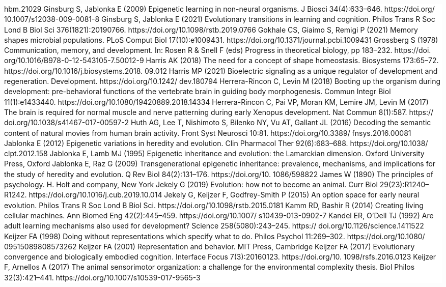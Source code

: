 hbm.​21029
Ginsburg S, Jablonka E (2009) Epigenetic learning in non-neural 
organisms. J Biosci 34(4):633–646. https://​doi.​org/​10.​1007/​
s12038-​009-​0081-8
Ginsburg S, Jablonka E (2021) Evolutionary transitions in learning and cognition. Philos Trans R Soc Lond B Biol Sci 
376(1821):20190766. https://​doi.​org/​10.​1098/​rstb.​2019.​0766
Gokhale CS, Giaimo S, Remigi P (2021) Memory shapes microbial 
populations. PLoS Comput Biol 17(10):e1009431. https://​doi.​
org/​10.​1371/​journ​al.​pcbi.​10094​31
Grossberg S (1978) Communication, memory, and development. In: 
Rosen R & Snell F (eds) Progress in theoretical biology, pp 
183–232. https://​doi.​org/​10.​1016/​B978-0-​12-​543105-​7.​50012-9
Harris AK (2018) The need for a concept of shape homeostasis. Biosystems 173:65–72. https://​doi.​org/​10.​1016/j.​biosy​stems.​2018.​
09.​012
Harris MP (2021) Bioelectric signaling as a unique regulator of development and regeneration. Development. https://​doi.​org/​10.​1242/​
dev.​180794
Herrera-Rincon C, Levin M (2018) Booting up the organism during development: pre-behavioral functions of the vertebrate 
brain in guiding body morphogenesis. Commun Integr Biol 
11(1):e1433440. https://​doi.​org/​10.​1080/​19420​889.​2018.​14334​
Herrera-Rincon C, Pai VP, Moran KM, Lemire JM, Levin M (2017) 
The brain is required for normal muscle and nerve patterning 
during early Xenopus development. Nat Commun 8(1):587. 
https://​doi.​org/​10.​1038/​s41467-​017-​00597-2
Huth AG, Lee T, Nishimoto S, Bilenko NY, Vu AT, Gallant JL (2016) 
Decoding the semantic content of natural movies from human 
brain activity. Front Syst Neurosci 10:81. https://​doi.​org/​10.​3389/​
fnsys.​2016.​00081
Jablonka E (2012) Epigenetic variations in heredity and evolution. 
Clin Pharmacol Ther 92(6):683–688. https://​doi.​org/​10.​1038/​
clpt.​2012.​158
Jablonka E, Lamb MJ (1995) Epigenetic inheritance and evolution: the 
Lamarckian dimension. Oxford University Press, Oxford
Jablonka E, Raz G (2009) Transgenerational epigenetic inheritance: 
prevalence, mechanisms, and implications for the study of heredity and evolution. Q Rev Biol 84(2):131–176. https://​doi.​org/​10.​
1086/​598822
James W (1890) The principles of psychology. H. Holt and company, 
New York
Jekely G (2019) Evolution: how not to become an animal. Curr Biol 
29(23):R1240–R1242. https://​doi.​org/​10.​1016/j.​cub.​2019.​10.​014
Jekely G, Keijzer F, Godfrey-Smith P (2015) An option space for early 
neural evolution. Philos Trans R Soc Lond B Biol Sci. https://​doi.​
org/​10.​1098/​rstb.​2015.​0181
Kamm RD, Bashir R (2014) Creating living cellular machines. 
Ann Biomed Eng 42(2):445–459. https://​doi.​org/​10.​1007/​
s10439-​013-​0902-7
Kandel ER, O’Dell TJ (1992) Are adult learning mechanisms also 
used for development? Science 258(5080):243–245. https://​
doi.​org/​10.​1126/​scien​ce.​14115​22
Keijzer FA (1998) Doing without representations which specify what 
to do. Philos Psychol 11:269–302. https://​doi.​org/​10.​1080/​
09515​08980​85732​62
Keijzer FA (2001) Representation and behavior. MIT Press, 
Cambridge
Keijzer FA (2017) Evolutionary convergence and biologically embodied cognition. Interface Focus 7(3):20160123. https://​doi.​org/​10.​
1098/​rsfs.​2016.​0123
Keijzer F, Arnellos A (2017) The animal sensorimotor organization: a 
challenge for the environmental complexity thesis. Biol Philos 
32(3):421–441. https://​doi.​org/​10.​1007/​s10539-​017-​9565-3